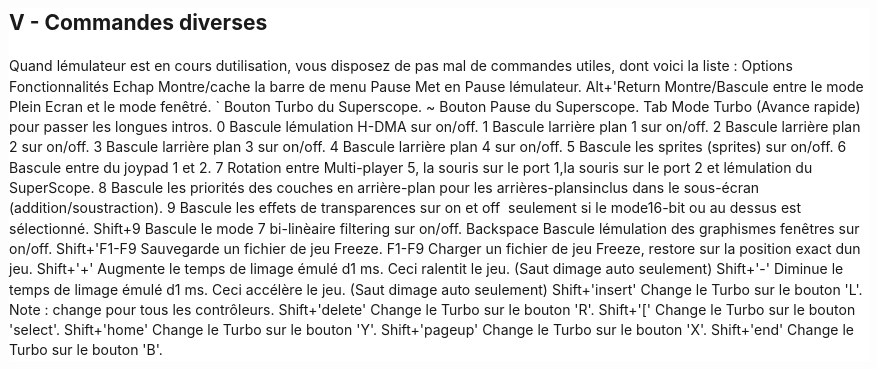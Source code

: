 ## V - Commandes diverses

Quand lémulateur est en cours dutilisation, vous disposez de pas mal de commandes utiles, dont voici la liste :
Options
Fonctionnalités
Echap
Montre/cache la barre de menu Pause
Met en Pause lémulateur. Alt+'Return
Montre/Bascule entre le mode Plein Ecran et le mode fenêtré.
\`
Bouton Turbo du Superscope.
~
Bouton Pause du Superscope.
Tab
Mode Turbo (Avance rapide)  pour passer les longues intros.
0
Bascule lémulation H-DMA sur on/off.
1
Bascule larrière plan 1 sur on/off.
2
Bascule larrière plan 2 sur on/off.
3
Bascule larrière plan 3 sur on/off.
4
Bascule larrière plan 4 sur on/off.
5
Bascule les sprites (sprites) sur on/off.
6
Bascule entre du joypad 1 et 2\.
7
Rotation entre Multi-player 5, la souris sur le port 1,la souris sur le port 2 et lémulation du SuperScope.
8
Bascule les priorités des couches en arrière-plan pour les arrières-plansinclus dans le sous-écran (addition/soustraction).
9
Bascule les effets de transparences sur on et off  seulement si le mode16-bit ou au dessus est sélectionné.
Shift+9
Bascule le mode 7 bi-linèaire filtering sur on/off.
Backspace
Bascule lémulation des graphismes fenêtres sur on/off.
Shift+'F1-F9
Sauvegarde un fichier de jeu Freeze.
F1-F9
Charger un fichier de jeu Freeze, restore sur la position exact dun jeu.
Shift+'+'
Augmente le temps de limage émulé d1 ms. Ceci ralentit le jeu. (Saut dimage auto seulement)
Shift+'-'
Diminue le temps de limage émulé d1 ms. Ceci accélère le jeu. (Saut dimage auto seulement)
Shift+'insert'
Change le Turbo sur le bouton 'L'. Note : change pour tous les contrôleurs.
Shift+'delete'
Change le Turbo sur le bouton 'R'.
Shift+'\['
Change le Turbo sur le bouton 'select'.
Shift+'home'
Change le Turbo sur le bouton 'Y'.
Shift+'pageup'
Change le Turbo sur le bouton 'X'.
Shift+'end'
Change le Turbo sur le bouton 'B'.